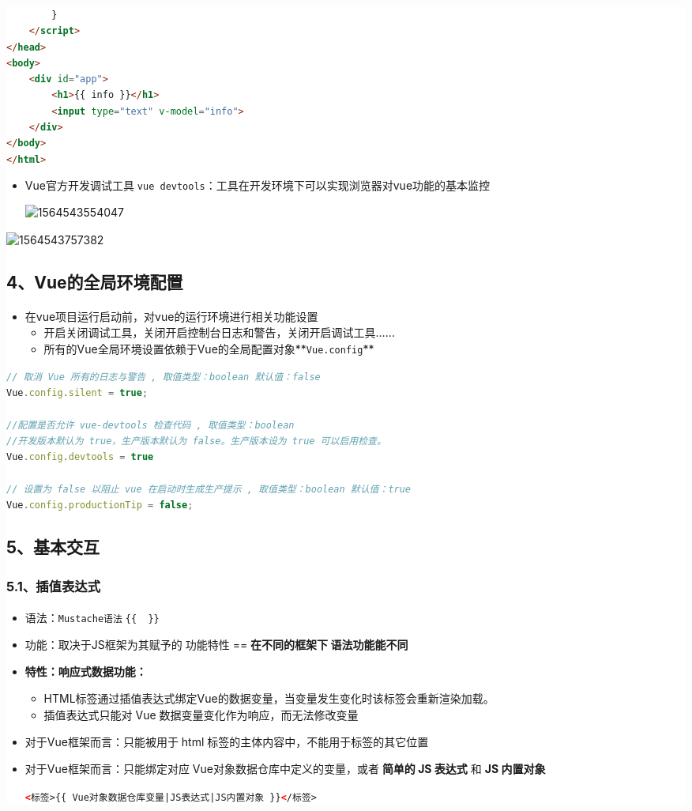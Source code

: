 ```html
        }
    </script>
</head>
<body>
    <div id="app">
        <h1>{{ info }}</h1>
        <input type="text" v-model="info">
    </div>
</body>
</html>
```

+ Vue官方开发调试工具 `vue devtools`：工具在开发环境下可以实现浏览器对vue功能的基本监控

  ![1564543554047](assets/1564543554047.png)

![1564543757382](assets/1564543757382.png)

## 4、Vue的全局环境配置

+ 在vue项目运行启动前，对vue的运行环境进行相关功能设置
  + 开启关闭调试工具，关闭开启控制台日志和警告，关闭开启调试工具……
  + 所有的Vue全局环境设置依赖于Vue的全局配置对象**`Vue.config`**

```js
// 取消 Vue 所有的日志与警告 , 取值类型：boolean 默认值：false
Vue.config.silent = true; 

//配置是否允许 vue-devtools 检查代码 , 取值类型：boolean
//开发版本默认为 true，生产版本默认为 false。生产版本设为 true 可以启用检查。
Vue.config.devtools = true

// 设置为 false 以阻止 vue 在启动时生成生产提示 , 取值类型：boolean 默认值：true
Vue.config.productionTip = false;
```

## 5、基本交互

### 5.1、插值表达式

+ 语法：`Mustache语法`  `{{  }}`

+ 功能：取决于JS框架为其赋予的 功能特性 == **在不同的框架下 语法功能能不同**

+ **特性：响应式数据功能：**

  + HTML标签通过插值表达式绑定Vue的数据变量，当变量发生变化时该标签会重新渲染加载。
  + 插值表达式只能对 Vue 数据变量变化作为响应，而无法修改变量

+ 对于Vue框架而言：只能被用于 html 标签的主体内容中，不能用于标签的其它位置

+ 对于Vue框架而言：只能绑定对应 Vue对象数据仓库中定义的变量，或者 **简单的 JS 表达式** 和 **JS 内置对象**

  ```html
  <标签>{{ Vue对象数据仓库变量|JS表达式|JS内置对象 }}</标签>
  ```
